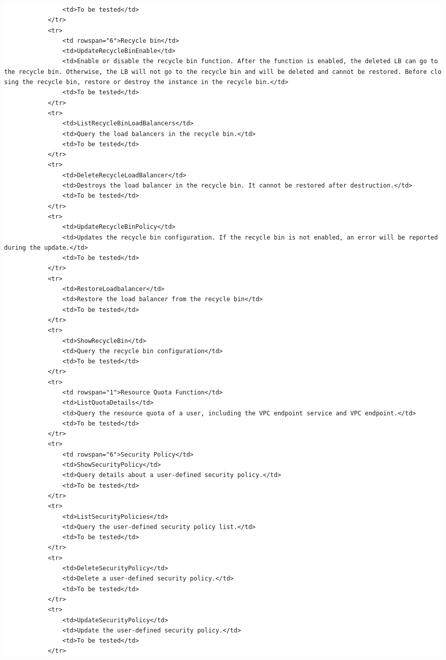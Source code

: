                     <td>To be tested</td>
                </tr>
                <tr>
                    <td rowspan="6">Recycle bin</td>
                    <td>UpdateRecycleBinEnable</td>
                    <td>Enable or disable the recycle bin function. After the function is enabled, the deleted LB can go to the recycle bin. Otherwise, the LB will not go to the recycle bin and will be deleted and cannot be restored. Before closing the recycle bin, restore or destroy the instance in the recycle bin.</td>
                    <td>To be tested</td>
                </tr>
                <tr>
                    <td>ListRecycleBinLoadBalancers</td>
                    <td>Query the load balancers in the recycle bin.</td>
                    <td>To be tested</td>
                </tr>
                <tr>
                    <td>DeleteRecycleLoadBalancer</td>
                    <td>Destroys the load balancer in the recycle bin. It cannot be restored after destruction.</td>
                    <td>To be tested</td>
                </tr>
                <tr>
                    <td>UpdateRecycleBinPolicy</td>
                    <td>Updates the recycle bin configuration. If the recycle bin is not enabled, an error will be reported during the update.</td>
                    <td>To be tested</td>
                </tr>
                <tr>
                    <td>RestoreLoadbalancer</td>
                    <td>Restore the load balancer from the recycle bin</td>
                    <td>To be tested</td>
                </tr>
                <tr>
                    <td>ShowRecycleBin</td>
                    <td>Query the recycle bin configuration</td>
                    <td>To be tested</td>
                </tr>
                <tr>
                    <td rowspan="1">Resource Quota Function</td>
                    <td>ListQuotaDetails</td>
                    <td>Query the resource quota of a user, including the VPC endpoint service and VPC endpoint.</td>
                    <td>To be tested</td>
                </tr>
                <tr>
                    <td rowspan="6">Security Policy</td>
                    <td>ShowSecurityPolicy</td>
                    <td>Query details about a user-defined security policy.</td>
                    <td>To be tested</td>
                </tr>
                <tr>
                    <td>ListSecurityPolicies</td>
                    <td>Query the user-defined security policy list.</td>
                    <td>To be tested</td>
                </tr>
                <tr>
                    <td>DeleteSecurityPolicy</td>
                    <td>Delete a user-defined security policy.</td>
                    <td>To be tested</td>
                </tr>
                <tr>
                    <td>UpdateSecurityPolicy</td>
                    <td>Update the user-defined security policy.</td>
                    <td>To be tested</td>
                </tr>